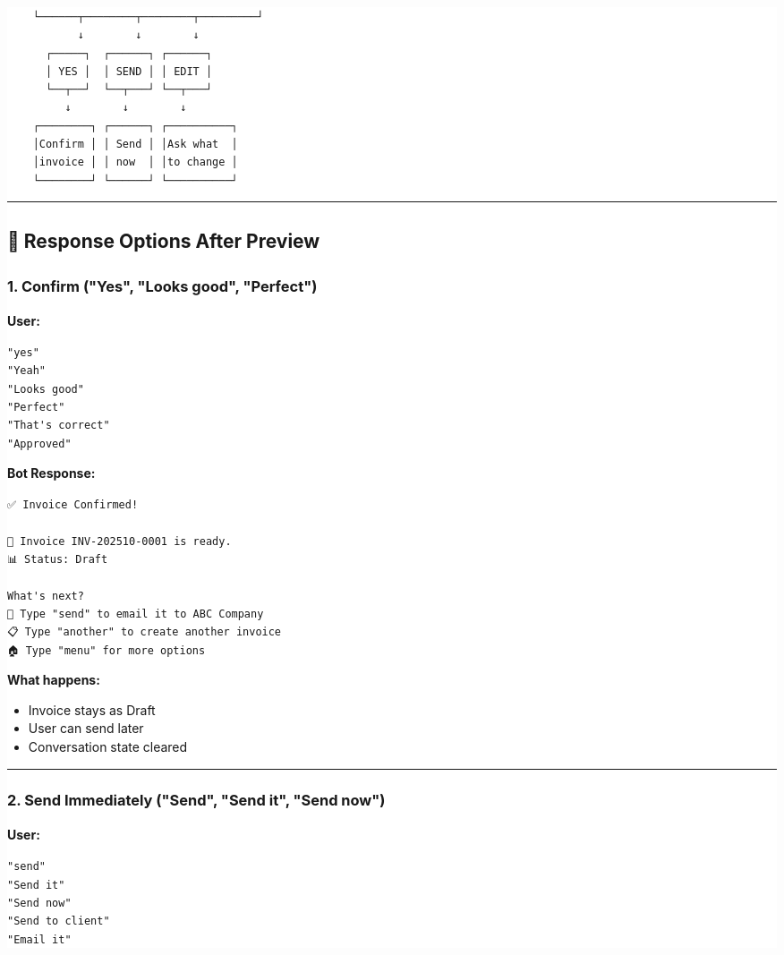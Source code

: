 ```
    └──────┬────────┬────────┬─────────┘
           ↓        ↓        ↓
      ┌─────┐  ┌──────┐ ┌──────┐
      │ YES │  │ SEND │ │ EDIT │
      └──┬──┘  └──┬───┘ └──┬───┘
         ↓        ↓        ↓
    ┌────────┐ ┌──────┐ ┌──────────┐
    │Confirm │ │ Send │ │Ask what  │
    │invoice │ │ now  │ │to change │
    └────────┘ └──────┘ └──────────┘
```

---

## 🔄 Response Options After Preview

### 1. **Confirm** ("Yes", "Looks good", "Perfect")

**User:**
```
"yes"
"Yeah"
"Looks good"
"Perfect"
"That's correct"
"Approved"
```

**Bot Response:**
```
✅ Invoice Confirmed!

📄 Invoice INV-202510-0001 is ready.
📊 Status: Draft

What's next?
📧 Type "send" to email it to ABC Company
📋 Type "another" to create another invoice
🏠 Type "menu" for more options
```

**What happens:**
- Invoice stays as Draft
- User can send later
- Conversation state cleared

---

### 2. **Send Immediately** ("Send", "Send it", "Send now")

**User:**
```
"send"
"Send it"
"Send now"
"Send to client"
"Email it"
```
